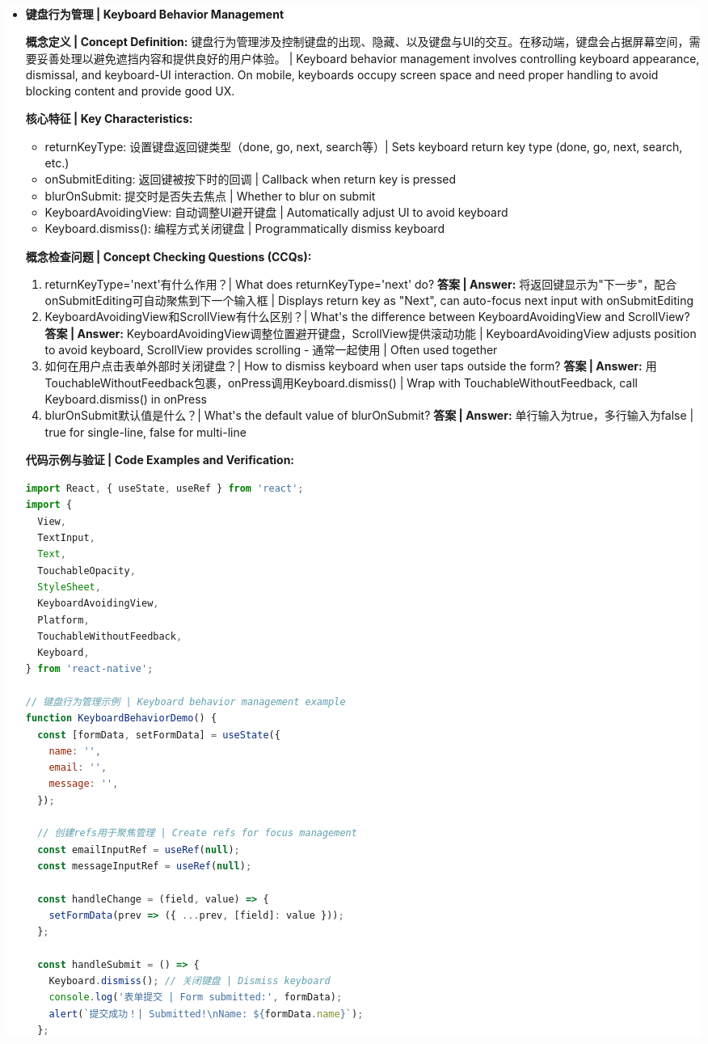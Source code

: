 - **键盘行为管理 | Keyboard Behavior Management**

  **概念定义 | Concept Definition:**
  键盘行为管理涉及控制键盘的出现、隐藏、以及键盘与UI的交互。在移动端，键盘会占据屏幕空间，需要妥善处理以避免遮挡内容和提供良好的用户体验。 | Keyboard behavior management involves controlling keyboard appearance, dismissal, and keyboard-UI interaction. On mobile, keyboards occupy screen space and need proper handling to avoid blocking content and provide good UX.

  **核心特征 | Key Characteristics:**
  - returnKeyType: 设置键盘返回键类型（done, go, next, search等）| Sets keyboard return key type (done, go, next, search, etc.)
  - onSubmitEditing: 返回键被按下时的回调 | Callback when return key is pressed
  - blurOnSubmit: 提交时是否失去焦点 | Whether to blur on submit
  - KeyboardAvoidingView: 自动调整UI避开键盘 | Automatically adjust UI to avoid keyboard
  - Keyboard.dismiss(): 编程方式关闭键盘 | Programmatically dismiss keyboard

  **概念检查问题 | Concept Checking Questions (CCQs):**
  1. returnKeyType='next'有什么作用？| What does returnKeyType='next' do?
     **答案 | Answer:** 将返回键显示为"下一步"，配合onSubmitEditing可自动聚焦到下一个输入框 | Displays return key as "Next", can auto-focus next input with onSubmitEditing
  2. KeyboardAvoidingView和ScrollView有什么区别？| What's the difference between KeyboardAvoidingView and ScrollView?
     **答案 | Answer:** KeyboardAvoidingView调整位置避开键盘，ScrollView提供滚动功能 | KeyboardAvoidingView adjusts position to avoid keyboard, ScrollView provides scrolling - 通常一起使用 | Often used together
  3. 如何在用户点击表单外部时关闭键盘？| How to dismiss keyboard when user taps outside the form?
     **答案 | Answer:** 用TouchableWithoutFeedback包裹，onPress调用Keyboard.dismiss() | Wrap with TouchableWithoutFeedback, call Keyboard.dismiss() in onPress
  4. blurOnSubmit默认值是什么？| What's the default value of blurOnSubmit?
     **答案 | Answer:** 单行输入为true，多行输入为false | true for single-line, false for multi-line

  **代码示例与验证 | Code Examples and Verification:**
  ```javascript
  import React, { useState, useRef } from 'react';
  import {
    View,
    TextInput,
    Text,
    TouchableOpacity,
    StyleSheet,
    KeyboardAvoidingView,
    Platform,
    TouchableWithoutFeedback,
    Keyboard,
  } from 'react-native';

  // 键盘行为管理示例 | Keyboard behavior management example
  function KeyboardBehaviorDemo() {
    const [formData, setFormData] = useState({
      name: '',
      email: '',
      message: '',
    });

    // 创建refs用于聚焦管理 | Create refs for focus management
    const emailInputRef = useRef(null);
    const messageInputRef = useRef(null);

    const handleChange = (field, value) => {
      setFormData(prev => ({ ...prev, [field]: value }));
    };

    const handleSubmit = () => {
      Keyboard.dismiss(); // 关闭键盘 | Dismiss keyboard
      console.log('表单提交 | Form submitted:', formData);
      alert(`提交成功！| Submitted!\nName: ${formData.name}`);
    };

  ```